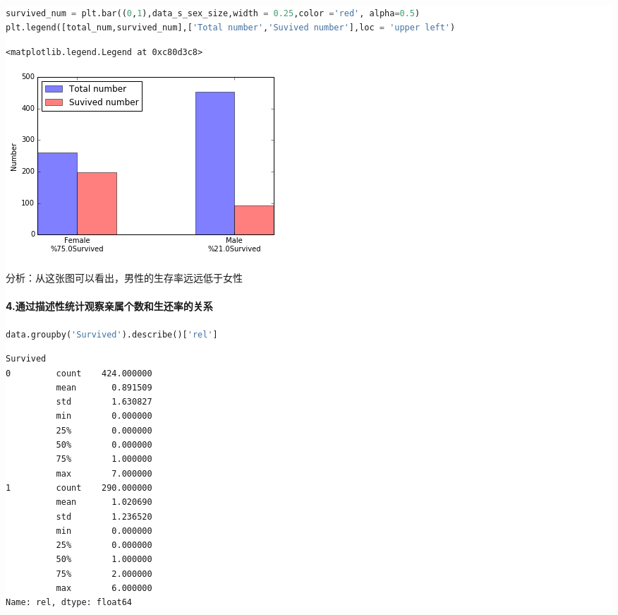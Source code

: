 ```python
survived_num = plt.bar((0,1),data_s_sex_size,width = 0.25,color ='red', alpha=0.5)
plt.legend([total_num,survived_num],['Total number','Suvived number'],loc = 'upper left')


```




    <matplotlib.legend.Legend at 0xc80d3c8>




![png](output_32_1.png)


分析：从这张图可以看出，男性的生存率远远低于女性

#### 4.通过描述性统计观察亲属个数和生还率的关系


```python
data.groupby('Survived').describe()['rel']
```




    Survived       
    0         count    424.000000
              mean       0.891509
              std        1.630827
              min        0.000000
              25%        0.000000
              50%        0.000000
              75%        1.000000
              max        7.000000
    1         count    290.000000
              mean       1.020690
              std        1.236520
              min        0.000000
              25%        0.000000
              50%        1.000000
              75%        2.000000
              max        6.000000
    Name: rel, dtype: float64
